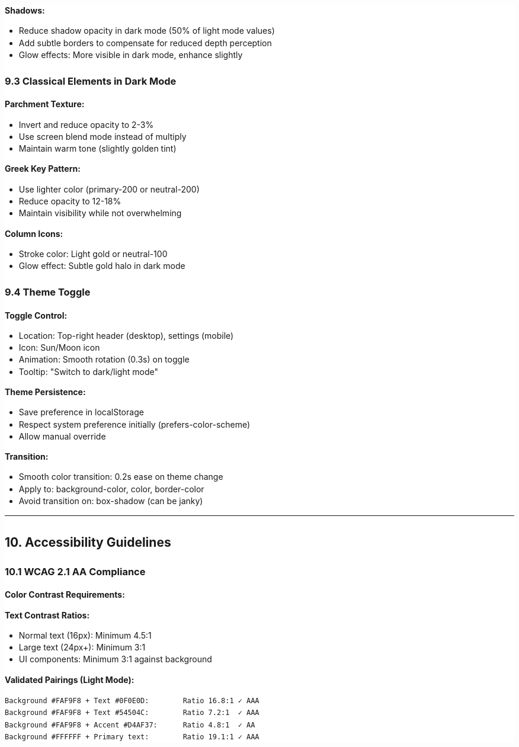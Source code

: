 **Shadows:**
- Reduce shadow opacity in dark mode (50% of light mode values)
- Add subtle borders to compensate for reduced depth perception
- Glow effects: More visible in dark mode, enhance slightly

### 9.3 Classical Elements in Dark Mode

**Parchment Texture:**
- Invert and reduce opacity to 2-3%
- Use screen blend mode instead of multiply
- Maintain warm tone (slightly golden tint)

**Greek Key Pattern:**
- Use lighter color (primary-200 or neutral-200)
- Reduce opacity to 12-18%
- Maintain visibility while not overwhelming

**Column Icons:**
- Stroke color: Light gold or neutral-100
- Glow effect: Subtle gold halo in dark mode

### 9.4 Theme Toggle

**Toggle Control:**
- Location: Top-right header (desktop), settings (mobile)
- Icon: Sun/Moon icon
- Animation: Smooth rotation (0.3s) on toggle
- Tooltip: "Switch to dark/light mode"

**Theme Persistence:**
- Save preference in localStorage
- Respect system preference initially (prefers-color-scheme)
- Allow manual override

**Transition:**
- Smooth color transition: 0.2s ease on theme change
- Apply to: background-color, color, border-color
- Avoid transition on: box-shadow (can be janky)

---

## 10. Accessibility Guidelines

### 10.1 WCAG 2.1 AA Compliance

**Color Contrast Requirements:**

**Text Contrast Ratios:**
- Normal text (16px): Minimum 4.5:1
- Large text (24px+): Minimum 3:1
- UI components: Minimum 3:1 against background

**Validated Pairings (Light Mode):**
```
Background #FAF9F8 + Text #0F0E0D:        Ratio 16.8:1 ✓ AAA
Background #FAF9F8 + Text #54504C:        Ratio 7.2:1  ✓ AAA
Background #FAF9F8 + Accent #D4AF37:      Ratio 4.8:1  ✓ AA
Background #FFFFFF + Primary text:        Ratio 19.1:1 ✓ AAA
```
